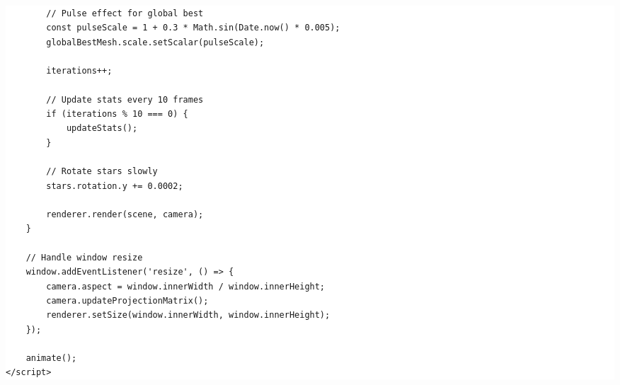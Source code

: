             // Pulse effect for global best
            const pulseScale = 1 + 0.3 * Math.sin(Date.now() * 0.005);
            globalBestMesh.scale.setScalar(pulseScale);
            
            iterations++;
            
            // Update stats every 10 frames
            if (iterations % 10 === 0) {
                updateStats();
            }

            // Rotate stars slowly
            stars.rotation.y += 0.0002;

            renderer.render(scene, camera);
        }

        // Handle window resize
        window.addEventListener('resize', () => {
            camera.aspect = window.innerWidth / window.innerHeight;
            camera.updateProjectionMatrix();
            renderer.setSize(window.innerWidth, window.innerHeight);
        });

        animate();
    </script>
</body>
</html>
